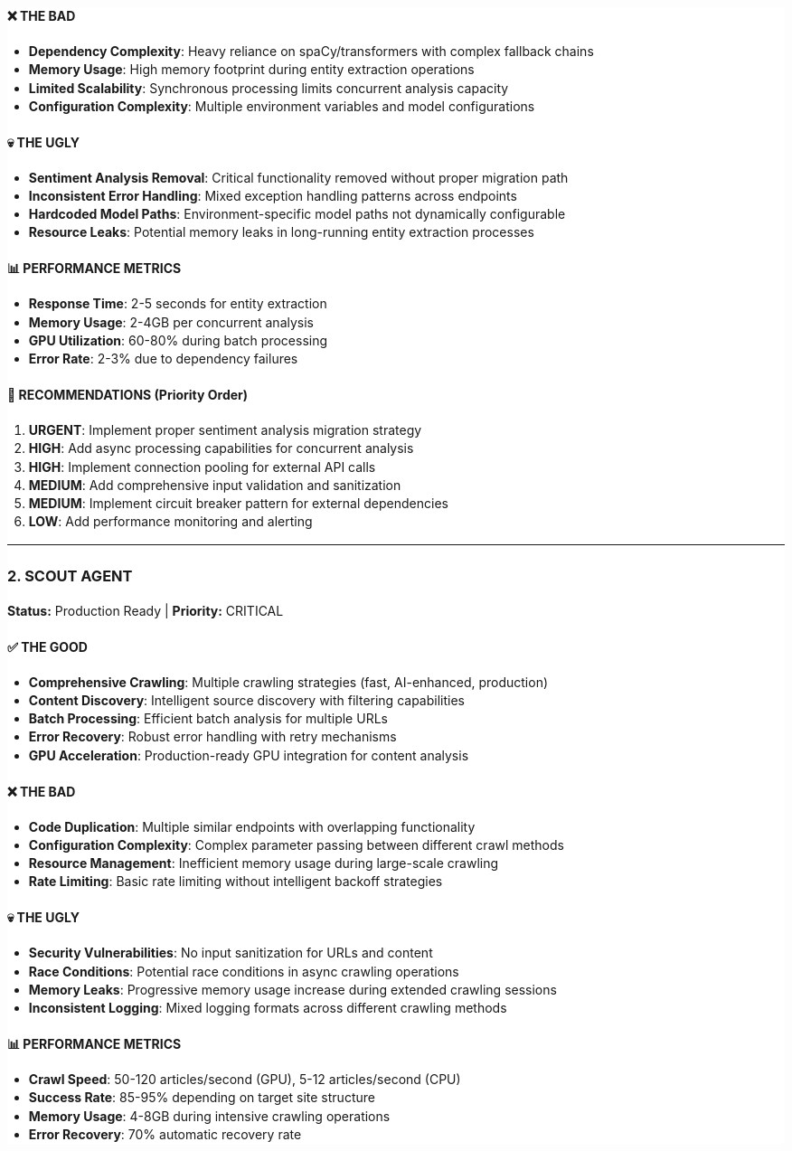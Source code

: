 #### ❌ THE BAD
- **Dependency Complexity**: Heavy reliance on spaCy/transformers with complex fallback chains
- **Memory Usage**: High memory footprint during entity extraction operations
- **Limited Scalability**: Synchronous processing limits concurrent analysis capacity
- **Configuration Complexity**: Multiple environment variables and model configurations

#### 💀 THE UGLY
- **Sentiment Analysis Removal**: Critical functionality removed without proper migration path
- **Inconsistent Error Handling**: Mixed exception handling patterns across endpoints
- **Hardcoded Model Paths**: Environment-specific model paths not dynamically configurable
- **Resource Leaks**: Potential memory leaks in long-running entity extraction processes

#### 📊 PERFORMANCE METRICS
- **Response Time**: 2-5 seconds for entity extraction
- **Memory Usage**: 2-4GB per concurrent analysis
- **GPU Utilization**: 60-80% during batch processing
- **Error Rate**: 2-3% due to dependency failures

#### 🎯 RECOMMENDATIONS (Priority Order)

1. **URGENT**: Implement proper sentiment analysis migration strategy
2. **HIGH**: Add async processing capabilities for concurrent analysis
3. **HIGH**: Implement connection pooling for external API calls
4. **MEDIUM**: Add comprehensive input validation and sanitization
5. **MEDIUM**: Implement circuit breaker pattern for external dependencies
6. **LOW**: Add performance monitoring and alerting

---

### 2. SCOUT AGENT
**Status:** Production Ready | **Priority:** CRITICAL

#### ✅ THE GOOD
- **Comprehensive Crawling**: Multiple crawling strategies (fast, AI-enhanced, production)
- **Content Discovery**: Intelligent source discovery with filtering capabilities
- **Batch Processing**: Efficient batch analysis for multiple URLs
- **Error Recovery**: Robust error handling with retry mechanisms
- **GPU Acceleration**: Production-ready GPU integration for content analysis

#### ❌ THE BAD
- **Code Duplication**: Multiple similar endpoints with overlapping functionality
- **Configuration Complexity**: Complex parameter passing between different crawl methods
- **Resource Management**: Inefficient memory usage during large-scale crawling
- **Rate Limiting**: Basic rate limiting without intelligent backoff strategies

#### 💀 THE UGLY
- **Security Vulnerabilities**: No input sanitization for URLs and content
- **Race Conditions**: Potential race conditions in async crawling operations
- **Memory Leaks**: Progressive memory usage increase during extended crawling sessions
- **Inconsistent Logging**: Mixed logging formats across different crawling methods

#### 📊 PERFORMANCE METRICS
- **Crawl Speed**: 50-120 articles/second (GPU), 5-12 articles/second (CPU)
- **Success Rate**: 85-95% depending on target site structure
- **Memory Usage**: 4-8GB during intensive crawling operations
- **Error Recovery**: 70% automatic recovery rate
